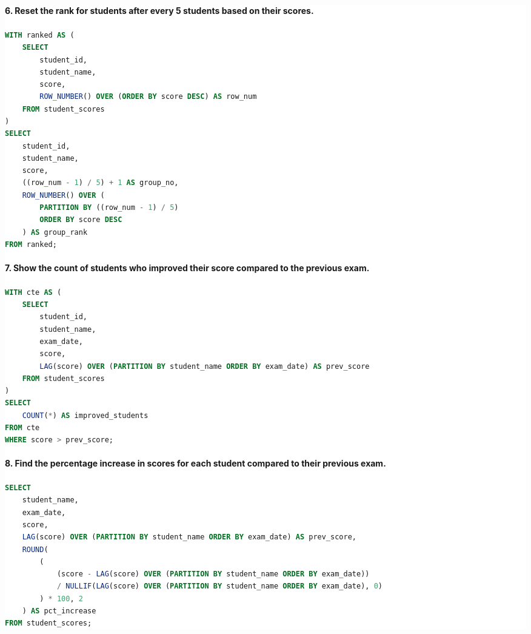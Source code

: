 #### 6. Reset the rank for students after every 5 students based on their scores.
```sql
WITH ranked AS (
    SELECT 
        student_id, 
        student_name, 
        score,
        ROW_NUMBER() OVER (ORDER BY score DESC) AS row_num
    FROM student_scores
)
SELECT 
    student_id, 
    student_name, 
    score,
    ((row_num - 1) / 5) + 1 AS group_no,
    ROW_NUMBER() OVER (
        PARTITION BY ((row_num - 1) / 5) 
        ORDER BY score DESC
    ) AS group_rank
FROM ranked;
```

#### 7. Show the count of students who improved their score compared to the previous exam.
```sql
WITH cte AS (
    SELECT 
        student_id, 
        student_name, 
        exam_date, 
        score,
        LAG(score) OVER (PARTITION BY student_name ORDER BY exam_date) AS prev_score
    FROM student_scores
) 
SELECT 
    COUNT(*) AS improved_students
FROM cte
WHERE score > prev_score;
```

#### 8. Find the percentage increase in scores for each student compared to their previous exam.
```sql
SELECT 
    student_name, 
    exam_date, 
    score,
    LAG(score) OVER (PARTITION BY student_name ORDER BY exam_date) AS prev_score,
    ROUND(
        (
            (score - LAG(score) OVER (PARTITION BY student_name ORDER BY exam_date)) 
            / NULLIF(LAG(score) OVER (PARTITION BY student_name ORDER BY exam_date), 0)
        ) * 100, 2
    ) AS pct_increase
FROM student_scores;
```
